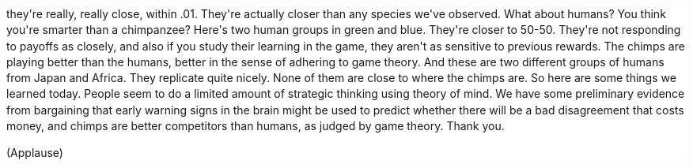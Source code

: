 they&#39;re really, really close, within .01.
They&#39;re actually closer than any species we&#39;ve observed.
What about humans? You think you&#39;re smarter than a chimpanzee?
Here&#39;s two human groups in green and blue.
They&#39;re closer to 50-50. They&#39;re not responding to payoffs as closely,
and also if you study their learning in the game,
they aren&#39;t as sensitive to previous rewards.
The chimps are playing better than the humans,
better in the sense of adhering to game theory.
And these are two different groups of humans
from Japan and Africa. They replicate quite nicely.
None of them are close to where the chimps are.
So here are some things we learned today.
People seem to do a limited amount of strategic thinking
using theory of mind.
We have some preliminary evidence from bargaining
that early warning signs in the brain might be used to predict
whether there will be a bad disagreement that costs money,
and chimps are better competitors than humans,
as judged by game theory.
Thank you.

(Applause)

